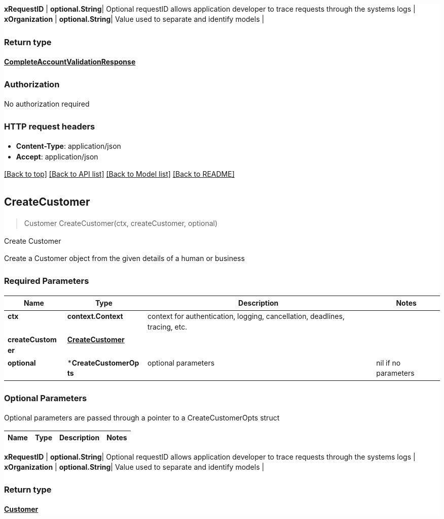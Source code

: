

 **xRequestID** | **optional.String**| Optional requestID allows application developer to trace requests through the systems logs | 
 **xOrganization** | **optional.String**| Value used to separate and identify models | 

### Return type

[**CompleteAccountValidationResponse**](CompleteAccountValidationResponse.md)

### Authorization

No authorization required

### HTTP request headers

- **Content-Type**: application/json
- **Accept**: application/json

[[Back to top]](#) [[Back to API list]](../README.md#documentation-for-api-endpoints)
[[Back to Model list]](../README.md#documentation-for-models)
[[Back to README]](../README.md)


## CreateCustomer

> Customer CreateCustomer(ctx, createCustomer, optional)

Create Customer

Create a Customer object from the given details of a human or business

### Required Parameters


Name | Type | Description  | Notes
------------- | ------------- | ------------- | -------------
**ctx** | **context.Context** | context for authentication, logging, cancellation, deadlines, tracing, etc.
**createCustomer** | [**CreateCustomer**](CreateCustomer.md)|  | 
 **optional** | ***CreateCustomerOpts** | optional parameters | nil if no parameters

### Optional Parameters

Optional parameters are passed through a pointer to a CreateCustomerOpts struct


Name | Type | Description  | Notes
------------- | ------------- | ------------- | -------------

 **xRequestID** | **optional.String**| Optional requestID allows application developer to trace requests through the systems logs | 
 **xOrganization** | **optional.String**| Value used to separate and identify models | 

### Return type

[**Customer**](Customer.md)

